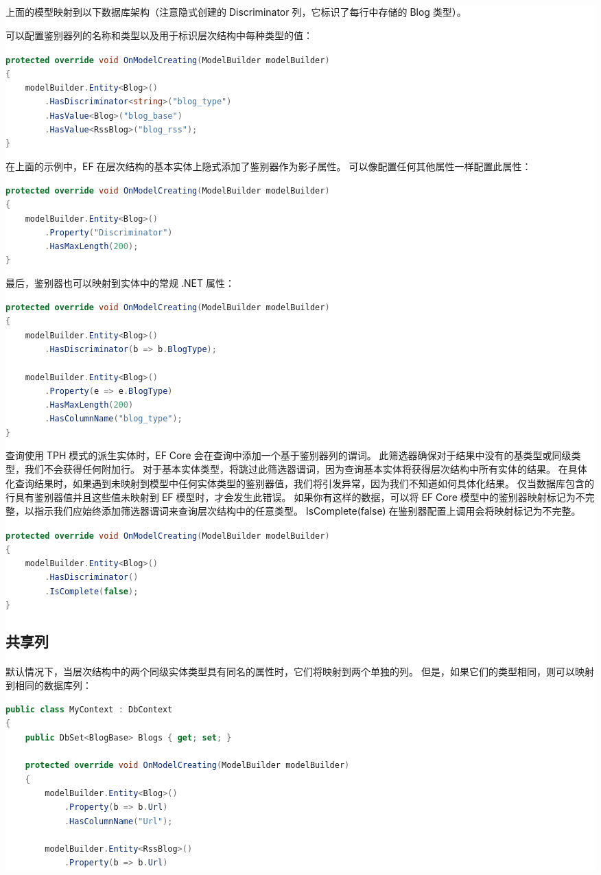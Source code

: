 上面的模型映射到以下数据库架构（注意隐式创建的 Discriminator 列，它标识了每行中存储的 Blog 类型）。

可以配置鉴别器列的名称和类型以及用于标识层次结构中每种类型的值：

~~~C#
protected override void OnModelCreating(ModelBuilder modelBuilder)
{
    modelBuilder.Entity<Blog>()
        .HasDiscriminator<string>("blog_type")
        .HasValue<Blog>("blog_base")
        .HasValue<RssBlog>("blog_rss");
}
~~~
在上面的示例中，EF 在层次结构的基本实体上隐式添加了鉴别器作为影子属性。 可以像配置任何其他属性一样配置此属性：
~~~C#
protected override void OnModelCreating(ModelBuilder modelBuilder)
{
    modelBuilder.Entity<Blog>()
        .Property("Discriminator")
        .HasMaxLength(200);
}
~~~
最后，鉴别器也可以映射到实体中的常规 .NET 属性：
~~~C#
protected override void OnModelCreating(ModelBuilder modelBuilder)
{
    modelBuilder.Entity<Blog>()
        .HasDiscriminator(b => b.BlogType);

    modelBuilder.Entity<Blog>()
        .Property(e => e.BlogType)
        .HasMaxLength(200)
        .HasColumnName("blog_type");
}
~~~
查询使用 TPH 模式的派生实体时，EF Core 会在查询中添加一个基于鉴别器列的谓词。 
此筛选器确保对于结果中没有的基类型或同级类型，我们不会获得任何附加行。 
对于基本实体类型，将跳过此筛选器谓词，因为查询基本实体将获得层次结构中所有实体的结果。 
在具体化查询结果时，如果遇到未映射到模型中任何实体类型的鉴别器值，我们将引发异常，因为我们不知道如何具体化结果。 
仅当数据库包含的行具有鉴别器值并且这些值未映射到 EF 模型时，才会发生此错误。 
如果你有这样的数据，可以将 EF Core 模型中的鉴别器映射标记为不完整，以指示我们应始终添加筛选器谓词来查询层次结构中的任意类型。 IsComplete(false) 在鉴别器配置上调用会将映射标记为不完整。
~~~C#
protected override void OnModelCreating(ModelBuilder modelBuilder)
{
    modelBuilder.Entity<Blog>()
        .HasDiscriminator()
        .IsComplete(false);
}
~~~
## 共享列
默认情况下，当层次结构中的两个同级实体类型具有同名的属性时，它们将映射到两个单独的列。 但是，如果它们的类型相同，则可以映射到相同的数据库列：
~~~C#
public class MyContext : DbContext
{
    public DbSet<BlogBase> Blogs { get; set; }

    protected override void OnModelCreating(ModelBuilder modelBuilder)
    {
        modelBuilder.Entity<Blog>()
            .Property(b => b.Url)
            .HasColumnName("Url");

        modelBuilder.Entity<RssBlog>()
            .Property(b => b.Url)
~~~
